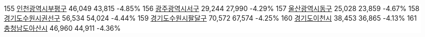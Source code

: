   <tr class="item">
    <td>155</td>
    <td><a href="/apt/인천광역시부평구">인천광역시부평구</a></td>
    <td>46,049</td>
    <td>43,815</td>
    <td>-4.85%</td>
  </tr>

  <tr class="item">
    <td>156</td>
    <td><a href="/apt/광주광역시서구">광주광역시서구</a></td>
    <td>29,244</td>
    <td>27,990</td>
    <td>-4.29%</td>
  </tr>

  <tr class="item">
    <td>157</td>
    <td><a href="/apt/울산광역시동구">울산광역시동구</a></td>
    <td>25,028</td>
    <td>23,859</td>
    <td>-4.67%</td>
  </tr>

  <tr class="item">
    <td>158</td>
    <td><a href="/apt/경기도수원시권선구">경기도수원시권선구</a></td>
    <td>56,534</td>
    <td>54,024</td>
    <td>-4.44%</td>
  </tr>

  <tr class="item">
    <td>159</td>
    <td><a href="/apt/경기도수원시팔달구">경기도수원시팔달구</a></td>
    <td>70,572</td>
    <td>67,574</td>
    <td>-4.25%</td>
  </tr>

  <tr class="item">
    <td>160</td>
    <td><a href="/apt/경기도이천시">경기도이천시</a></td>
    <td>38,453</td>
    <td>36,865</td>
    <td>-4.13%</td>
  </tr>

  <tr class="item">
    <td>161</td>
    <td><a href="/apt/충청남도아산시">충청남도아산시</a></td>
    <td>46,960</td>
    <td>44,911</td>
    <td>-4.36%</td>
  </tr>
